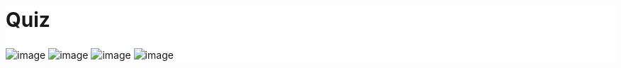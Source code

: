# Quiz
<img width="944" alt="image" src="https://user-images.githubusercontent.com/113123500/204393098-34fbda6e-83e6-447e-a4ef-443372530bac.png">
<img width="948" alt="image" src="https://user-images.githubusercontent.com/113123500/204393142-55b8708e-3e47-4e0c-be13-25b37d7714f4.png">
<img width="938" alt="image" src="https://user-images.githubusercontent.com/113123500/204393169-9ee7913b-60de-4267-bf44-74ef499bbbed.png">
<img width="941" alt="image" src="https://user-images.githubusercontent.com/113123500/204393193-f4097921-a079-4fd8-b4b2-93300ab5e2a9.png">

